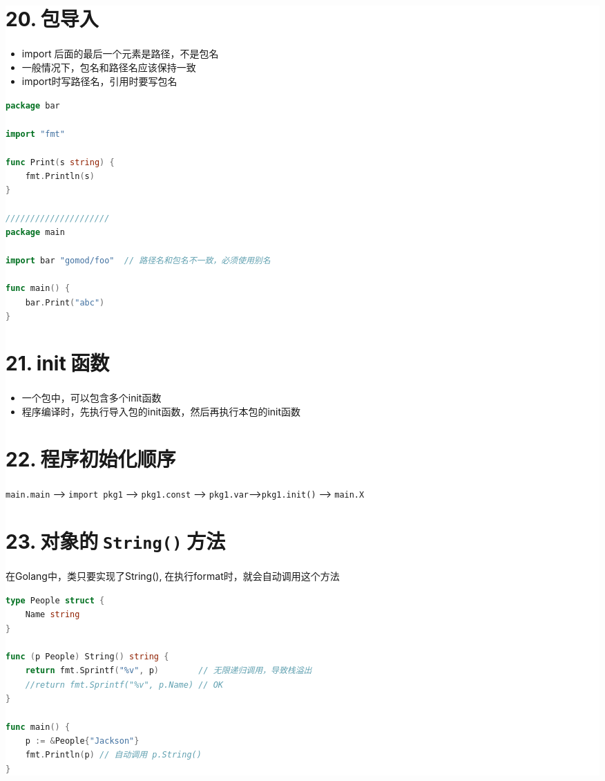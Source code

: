 

# 20. 包导入

- import 后面的最后一个元素是路径，不是包名
- 一般情况下，包名和路径名应该保持一致
- import时写路径名，引用时要写包名

```go
package bar

import "fmt"

func Print(s string) {
	fmt.Println(s)
}

/////////////////////
package main

import bar "gomod/foo"  // 路径名和包名不一致，必须使用别名

func main() {
	bar.Print("abc")
}
```



# 21. init 函数

- 一个包中，可以包含多个init函数
- 程序编译时，先执行导入包的init函数，然后再执行本包的init函数



# 22. 程序初始化顺序

`main.main` --> `import pkg1` --> `pkg1.const` --> `pkg1.var`-->`pkg1.init()` --> `main.X`



# 23. 对象的 `String()` 方法

在Golang中，类只要实现了String(), 在执行format时，就会自动调用这个方法

```go
type People struct {
	Name string
}

func (p People) String() string {
	return fmt.Sprintf("%v", p)        // 无限递归调用，导致栈溢出
	//return fmt.Sprintf("%v", p.Name) // OK
}

func main() {
	p := &People{"Jackson"}
	fmt.Println(p) // 自动调用 p.String()
}
```
